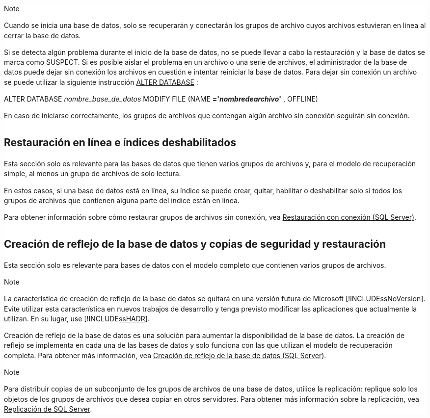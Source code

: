 > [!NOTE]  
>  Cuando se inicia una base de datos, solo se recuperarán y conectarán los grupos de archivo cuyos archivos estuvieran en línea al cerrar la base de datos.  
  
 Si se detecta algún problema durante el inicio de la base de datos, no se puede llevar a cabo la restauración y la base de datos se marca como SUSPECT. Si es posible aislar el problema en un archivo o una serie de archivos, el administrador de la base de datos puede dejar sin conexión los archivos en cuestión e intentar reiniciar la base de datos. Para dejar sin conexión un archivo se puede utilizar la siguiente instrucción [ALTER DATABASE](../../t-sql/statements/alter-database-transact-sql.md) :  
  
 ALTER DATABASE *nombre_base_de_datos* MODIFY FILE (NAME **='***nombredearchivo***'** , OFFLINE)  
  
 En caso de iniciarse correctamente, los grupos de archivos que contengan algún archivo sin conexión seguirán sin conexión.  
  
##  <a name="online-restore-and-disabled-indexes"></a><a name="OnlineRestoreAndDisabledIndexes"></a> Restauración en línea e índices deshabilitados  
 Esta sección solo es relevante para las bases de datos que tienen varios grupos de archivos y, para el modelo de recuperación simple, al menos un grupo de archivos de solo lectura.  
  
 En estos casos, si una base de datos está en línea, su índice se puede crear, quitar, habilitar o deshabilitar solo si todos los grupos de archivos que contienen alguna parte del índice están en línea.  
  
 Para obtener información sobre cómo restaurar grupos de archivos sin conexión, vea [Restauración con conexión &#40;SQL Server&#41;](../../relational-databases/backup-restore/online-restore-sql-server.md).  
  
##  <a name="database-mirroring-and-backup-and-restore"></a><a name="DbMandBnR"></a> Creación de reflejo de la base de datos y copias de seguridad y restauración  
 Esta sección solo es relevante para bases de datos con el modelo completo que contienen varios grupos de archivos.  
  
> [!NOTE]  
>  La característica de creación de reflejo de la base de datos se quitará en una versión futura de Microsoft [!INCLUDE[ssNoVersion](../../includes/ssnoversion-md.md)]. Evite utilizar esta característica en nuevos trabajos de desarrollo y tenga previsto modificar las aplicaciones que actualmente la utilizan. En su lugar, use [!INCLUDE[ssHADR](../../includes/sshadr-md.md)].  
  
 Creación de reflejo de la base de datos es una solución para aumentar la disponibilidad de la base de datos. La creación de reflejo se implementa en cada una de las bases de datos y solo funciona con las que utilizan el modelo de recuperación completa. Para obtener más información, vea [Creación de reflejo de la base de datos &#40;SQL Server&#41;](../../database-engine/database-mirroring/database-mirroring-sql-server.md).  
  
> [!NOTE]  
>  Para distribuir copias de un subconjunto de los grupos de archivos de una base de datos, utilice la replicación: replique solo los objetos de los grupos de archivos que desea copiar en otros servidores. Para obtener más información sobre la replicación, vea [Replicación de SQL Server](../../relational-databases/replication/sql-server-replication.md).  
  
